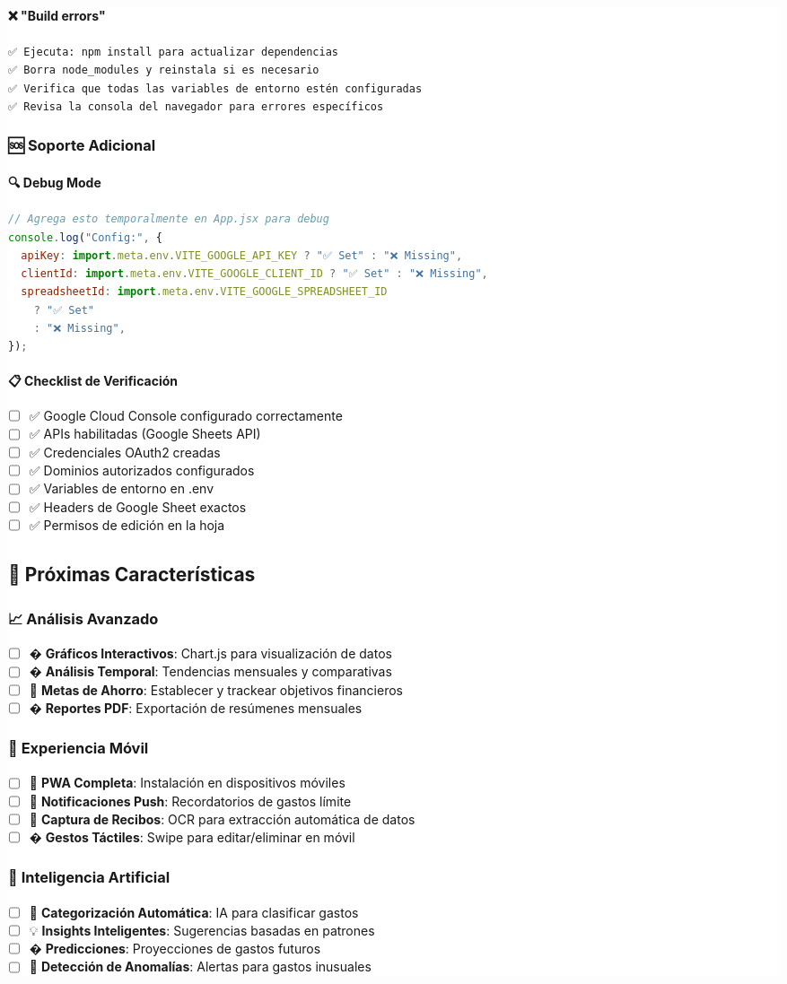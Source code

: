 #### **❌ "Build errors"**

```bash
✅ Ejecuta: npm install para actualizar dependencias
✅ Borra node_modules y reinstala si es necesario
✅ Verifica que todas las variables de entorno estén configuradas
✅ Revisa la consola del navegador para errores específicos
```

### 🆘 **Soporte Adicional**

#### **🔍 Debug Mode**

```javascript
// Agrega esto temporalmente en App.jsx para debug
console.log("Config:", {
  apiKey: import.meta.env.VITE_GOOGLE_API_KEY ? "✅ Set" : "❌ Missing",
  clientId: import.meta.env.VITE_GOOGLE_CLIENT_ID ? "✅ Set" : "❌ Missing",
  spreadsheetId: import.meta.env.VITE_GOOGLE_SPREADSHEET_ID
    ? "✅ Set"
    : "❌ Missing",
});
```

#### **📋 Checklist de Verificación**

- [ ] ✅ Google Cloud Console configurado correctamente
- [ ] ✅ APIs habilitadas (Google Sheets API)
- [ ] ✅ Credenciales OAuth2 creadas
- [ ] ✅ Dominios autorizados configurados
- [ ] ✅ Variables de entorno en .env
- [ ] ✅ Headers de Google Sheet exactos
- [ ] ✅ Permisos de edición en la hoja

## 🎯 Próximas Características

### 📈 **Análisis Avanzado**

- [ ] � **Gráficos Interactivos**: Chart.js para visualización de datos
- [ ] � **Análisis Temporal**: Tendencias mensuales y comparativas
- [ ] 🎯 **Metas de Ahorro**: Establecer y trackear objetivos financieros
- [ ] � **Reportes PDF**: Exportación de resúmenes mensuales

### 📱 **Experiencia Móvil**

- [ ] 📲 **PWA Completa**: Instalación en dispositivos móviles
- [ ] 🔔 **Notificaciones Push**: Recordatorios de gastos límite
- [ ] 📸 **Captura de Recibos**: OCR para extracción automática de datos
- [ ] � **Gestos Táctiles**: Swipe para editar/eliminar en móvil

### 🤖 **Inteligencia Artificial**

- [ ] 🧠 **Categorización Automática**: IA para clasificar gastos
- [ ] 💡 **Insights Inteligentes**: Sugerencias basadas en patrones
- [ ] � **Predicciones**: Proyecciones de gastos futuros
- [ ] 🎯 **Detección de Anomalías**: Alertas para gastos inusuales
